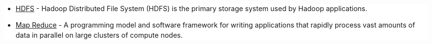 * [HDFS](http://hadoop.apache.org/docs/r0.18.1/hdfs_design.html) - Hadoop Distributed File System (HDFS) is the primary storage system used by Hadoop applications.		

* [Map Reduce](http://mapreduce.org/) - A programming model and software framework for writing applications that rapidly process vast amounts of data in parallel on large clusters of compute nodes.	